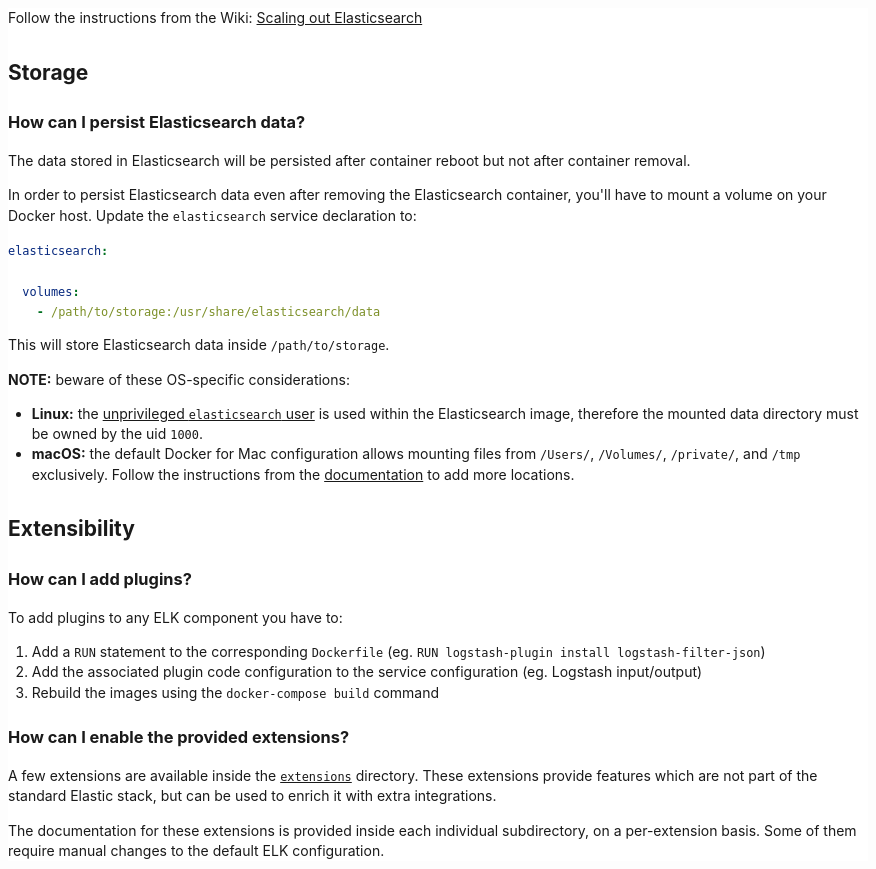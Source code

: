 Follow the instructions from the Wiki: [Scaling out
Elasticsearch](https://github.com/deviantony/docker-elk/wiki/Elasticsearch-cluster)

## Storage

### How can I persist Elasticsearch data?

The data stored in Elasticsearch will be persisted after container reboot but not after container removal.

In order to persist Elasticsearch data even after removing the Elasticsearch container, you'll have to mount a volume on
your Docker host. Update the `elasticsearch` service declaration to:

```yml
elasticsearch:

  volumes:
    - /path/to/storage:/usr/share/elasticsearch/data
```

This will store Elasticsearch data inside `/path/to/storage`.

**NOTE:** beware of these OS-specific considerations:
* **Linux:** the [unprivileged `elasticsearch` user][esuser] is used within the Elasticsearch image, therefore the
  mounted data directory must be owned by the uid `1000`.
* **macOS:** the default Docker for Mac configuration allows mounting files from `/Users/`, `/Volumes/`, `/private/`,
  and `/tmp` exclusively. Follow the instructions from the [documentation][macmounts] to add more locations.

[esuser]: https://github.com/elastic/elasticsearch-docker/blob/016bcc9db1dd97ecd0ff60c1290e7fa9142f8ddd/templates/Dockerfile.j2#L22
[macmounts]: https://docs.docker.com/docker-for-mac/osxfs/

## Extensibility

### How can I add plugins?

To add plugins to any ELK component you have to:

1. Add a `RUN` statement to the corresponding `Dockerfile` (eg. `RUN logstash-plugin install logstash-filter-json`)
2. Add the associated plugin code configuration to the service configuration (eg. Logstash input/output)
3. Rebuild the images using the `docker-compose build` command

### How can I enable the provided extensions?

A few extensions are available inside the [`extensions`](extensions) directory. These extensions provide features which
are not part of the standard Elastic stack, but can be used to enrich it with extra integrations.

The documentation for these extensions is provided inside each individual subdirectory, on a per-extension basis. Some
of them require manual changes to the default ELK configuration.

